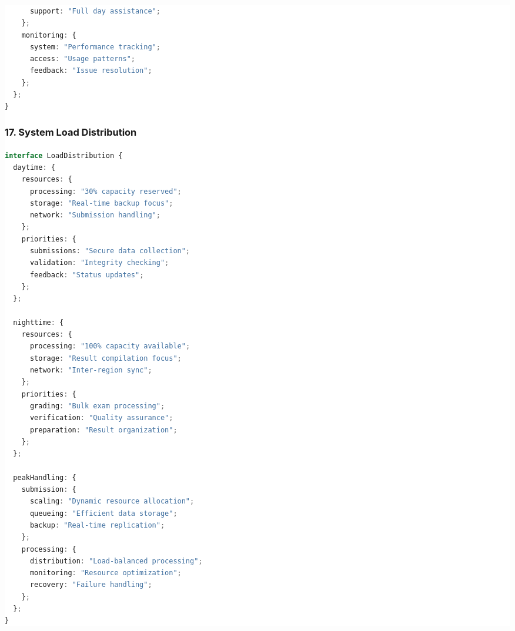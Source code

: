 ```typescript
      support: "Full day assistance";
    };
    monitoring: {
      system: "Performance tracking";
      access: "Usage patterns";
      feedback: "Issue resolution";
    };
  };
}
```

### 17. System Load Distribution
```typescript
interface LoadDistribution {
  daytime: {
    resources: {
      processing: "30% capacity reserved";
      storage: "Real-time backup focus";
      network: "Submission handling";
    };
    priorities: {
      submissions: "Secure data collection";
      validation: "Integrity checking";
      feedback: "Status updates";
    };
  };

  nighttime: {
    resources: {
      processing: "100% capacity available";
      storage: "Result compilation focus";
      network: "Inter-region sync";
    };
    priorities: {
      grading: "Bulk exam processing";
      verification: "Quality assurance";
      preparation: "Result organization";
    };
  };

  peakHandling: {
    submission: {
      scaling: "Dynamic resource allocation";
      queueing: "Efficient data storage";
      backup: "Real-time replication";
    };
    processing: {
      distribution: "Load-balanced processing";
      monitoring: "Resource optimization";
      recovery: "Failure handling";
    };
  };
}
```
